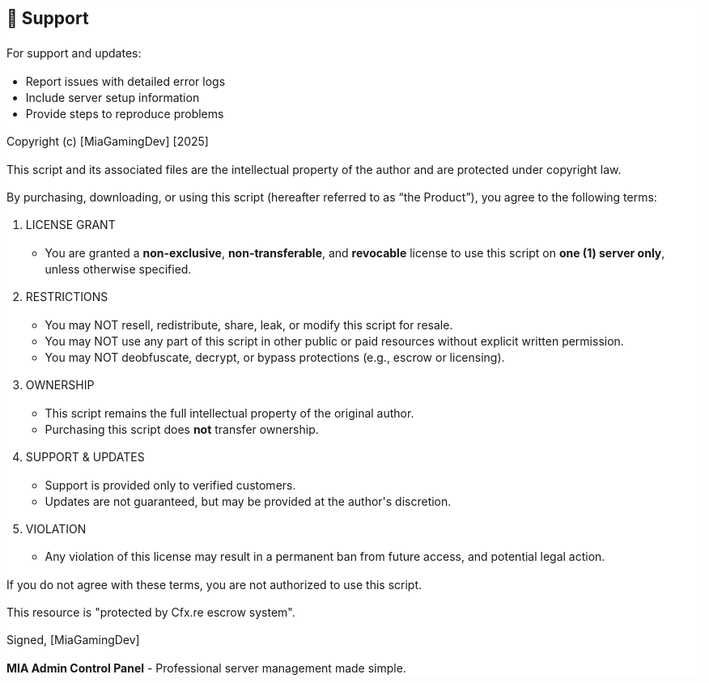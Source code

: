 ## 🤝 Support

For support and updates:
- Report issues with detailed error logs
- Include server setup information
- Provide steps to reproduce problems

Copyright (c) [MiaGamingDev] [2025]

This script and its associated files are the intellectual property of the author and are protected under copyright law.

By purchasing, downloading, or using this script (hereafter referred to as “the Product”), you agree to the following terms:

1. LICENSE GRANT
   - You are granted a **non-exclusive**, **non-transferable**, and **revocable** license to use this script on **one (1) server only**, unless otherwise specified.

2. RESTRICTIONS
   - You may NOT resell, redistribute, share, leak, or modify this script for resale.
   - You may NOT use any part of this script in other public or paid resources without explicit written permission.
   - You may NOT deobfuscate, decrypt, or bypass protections (e.g., escrow or licensing).

3. OWNERSHIP
   - This script remains the full intellectual property of the original author.
   - Purchasing this script does **not** transfer ownership.

4. SUPPORT & UPDATES
   - Support is provided only to verified customers.
   - Updates are not guaranteed, but may be provided at the author's discretion.

5. VIOLATION
   - Any violation of this license may result in a permanent ban from future access, and potential legal action.

If you do not agree with these terms, you are not authorized to use this script.

 This resource is "protected by Cfx.re escrow system".

Signed,
[MiaGamingDev]

**MIA Admin Control Panel** - Professional server management made simple.
